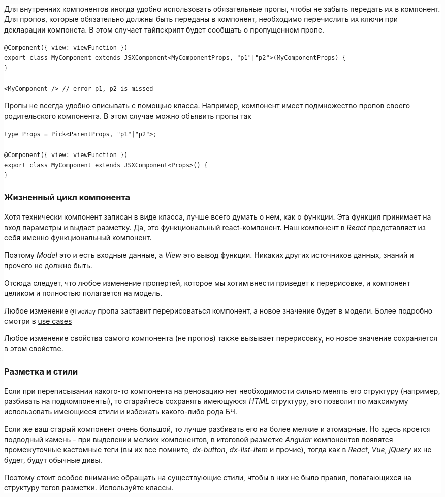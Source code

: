 Для внутренних компонентов иногда удобно использовать обязательные пропы, чтобы не забыть передать их в компонент.
Для пропов, которые обязательно должны быть переданы в компонент, необходимо перечислить их ключи при декларации компонета.
В этом случает тайпскрипт будет сообщать о пропущенном пропе.

```tsx
@Component({ view: viewFunction })
export class MyComponent extends JSXComponent<MyComponentProps, "p1"|"p2">(MyComponentProps) {
}

<MyComponent /> // error p1, p2 is missed
```

Пропы не всегда удобно описывать с помощью класса. Например, компонент имеет подмножество пропов своего родительского компонента.
В этом случае можно объявить пропы так

```tsx
type Props = Pick<ParentProps, "p1"|"p2">;

@Component({ view: viewFunction })
export class MyComponent extends JSXComponent<Props>() {
}
```

### Жизненный цикл компонента

Хотя технически компонент записан в виде класса, лучше всего думать о нем, как о функции. Эта функция принимает на вход параметры и выдает разметку. Да, это функциональный react-компонент. Наш компонент в *React* представляет из себя именно функциональный компонент.

Поэтому *Model* это и есть входные данные, а *View* это вывод функции. Никаких других источников данных, знаний и прочего не должно быть.

Отсюда следует, что любое изменение пропертей, которое мы хотим внести приведет к перерисовке, и компонент целиком и полностью полагается на модель.

Любое изменение `@TwoWay` пропа заставит перерисоваться компонент, а новое значение будет в модели. Более подробно смотри в [use cases](#@TwoWay())

Любое изменение свойства самого компонента (не пропов) также вызывает перерисовку, но новое значение сохраняется в этом свойстве.

### Разметка и стили

Если при переписывании какого-то компонента на реновацию нет необходимости сильно менять его структуру (например, разбивать на подкомпоненты), то старайтесь сохранять имеющуюся *HTML* структуру, это позволит по максимуму использовать имеющиеся стили и избежать какого-либо рода БЧ.

Если же ваш старый компонент очень большой, то лучше разбивать его на более мелкие и атомарные. Но здесь кроется подводный камень - при выделении мелких компонентов, в итоговой разметке *Angular* компонентов появятся промежуточные кастомные теги (вы их все помните, *dx-button*, *dx-list-item* и прочие), тогда как в *React*, *Vue*, *jQuery* их не будет, будут обычные дивы.

Поэтому стоит особое внимание обращать на существующие стили, чтобы в них не было правил, полагающихся на структуру тегов разметки. Используйте классы.
